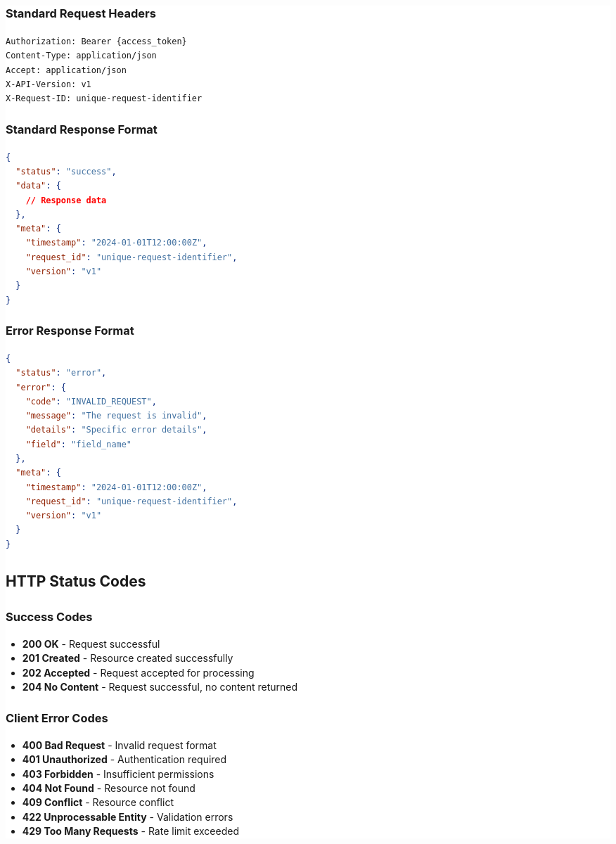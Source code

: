 ### Standard Request Headers
```http
Authorization: Bearer {access_token}
Content-Type: application/json
Accept: application/json
X-API-Version: v1
X-Request-ID: unique-request-identifier
```

### Standard Response Format
```json
{
  "status": "success",
  "data": {
    // Response data
  },
  "meta": {
    "timestamp": "2024-01-01T12:00:00Z",
    "request_id": "unique-request-identifier",
    "version": "v1"
  }
}
```

### Error Response Format
```json
{
  "status": "error",
  "error": {
    "code": "INVALID_REQUEST",
    "message": "The request is invalid",
    "details": "Specific error details",
    "field": "field_name"
  },
  "meta": {
    "timestamp": "2024-01-01T12:00:00Z",
    "request_id": "unique-request-identifier",
    "version": "v1"
  }
}
```

## HTTP Status Codes

### Success Codes
- **200 OK** - Request successful
- **201 Created** - Resource created successfully
- **202 Accepted** - Request accepted for processing
- **204 No Content** - Request successful, no content returned

### Client Error Codes
- **400 Bad Request** - Invalid request format
- **401 Unauthorized** - Authentication required
- **403 Forbidden** - Insufficient permissions
- **404 Not Found** - Resource not found
- **409 Conflict** - Resource conflict
- **422 Unprocessable Entity** - Validation errors
- **429 Too Many Requests** - Rate limit exceeded
